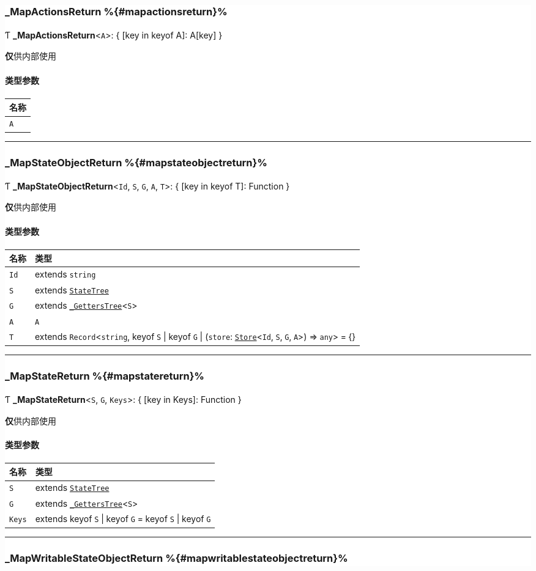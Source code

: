 
### \_MapActionsReturn %{#mapactionsreturn}%

Ƭ **\_MapActionsReturn**<`A`\>: { [key in keyof A]: A[key] }

**仅**供内部使用

#### 类型参数

| 名称 |
| :--- |
| `A`  |

---

### \_MapStateObjectReturn %{#mapstateobjectreturn}%

Ƭ **\_MapStateObjectReturn**<`Id`, `S`, `G`, `A`, `T`\>: { [key in keyof T]: Function }

**仅**供内部使用

#### 类型参数

| 名称 | 类型                                                                                                                            |
| :--- | :------------------------------------------------------------------------------------------------------------------------------ |
| `Id` | extends `string`                                                                                                                |
| `S`  | extends [`StateTree`](pinia.md#statetree)                                                                                       |
| `G`  | extends [`_GettersTree`](pinia.md#_getterstree)<`S`\>                                                                           |
| `A`  | `A`                                                                                                                             |
| `T`  | extends `Record`<`string`, keyof `S` \| keyof `G` \| (`store`: [`Store`](pinia.md#store)<`Id`, `S`, `G`, `A`\>) => `any`\> = {} |

---

### \_MapStateReturn %{#mapstatereturn}%

Ƭ **\_MapStateReturn**<`S`, `G`, `Keys`\>: { [key in Keys]: Function }

**仅**供内部使用

#### 类型参数

| 名称   | 类型                                                    |
| :----- | :------------------------------------------------------ |
| `S`    | extends [`StateTree`](pinia.md#statetree)               |
| `G`    | extends [`_GettersTree`](pinia.md#_getterstree)<`S`\>   |
| `Keys` | extends keyof `S` \| keyof `G` = keyof `S` \| keyof `G` |

---

### \_MapWritableStateObjectReturn %{#mapwritablestateobjectreturn}%

